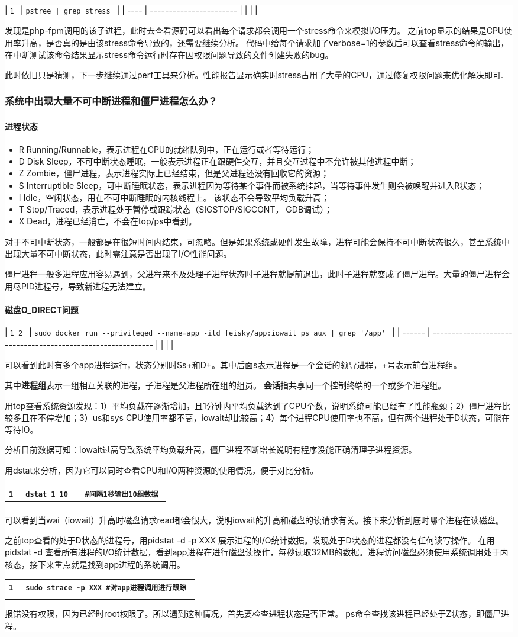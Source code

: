 | `1 ` | `pstree | grep stress ` |
| ---- | ----------------------- |
|      |                         |

发现是php-fpm调用的该子进程，此时去查看源码可以看出每个请求都会调用一个stress命令来模拟I/O压力。 之前top显示的结果是CPU使用率升高，是否真的是由该stress命令导致的，还需要继续分析。 代码中给每个请求加了verbose=1的参数后可以查看stress命令的输出，在中断测试该命令结果显示stress命令运行时存在因权限问题导致的文件创建失败的bug。

此时依旧只是猜测，下一步继续通过perf工具来分析。性能报告显示确实时stress占用了大量的CPU，通过修复权限问题来优化解决即可.

### 系统中出现大量不可中断进程和僵尸进程怎么办？

#### 进程状态

- R Running/Runnable，表示进程在CPU的就绪队列中，正在运行或者等待运行；
- D Disk Sleep，不可中断状态睡眠，一般表示进程正在跟硬件交互，并且交互过程中不允许被其他进程中断；
- Z Zombie，僵尸进程，表示进程实际上已经结束，但是父进程还没有回收它的资源；
- S Interruptible Sleep，可中断睡眠状态，表示进程因为等待某个事件而被系统挂起，当等待事件发生则会被唤醒并进入R状态；
- I Idle，空闲状态，用在不可中断睡眠的内核线程上。 该状态不会导致平均负载升高；
- T Stop/Traced，表示进程处于暂停或跟踪状态（SIGSTOP/SIGCONT， GDB调试）；
- X Dead，进程已经消亡，不会在top/ps中看到。

对于不可中断状态，一般都是在很短时间内结束，可忽略。但是如果系统或硬件发生故障，进程可能会保持不可中断状态很久，甚至系统中出现大量不可中断状态，此时需注意是否出现了I/O性能问题。

僵尸进程一般多进程应用容易遇到，父进程来不及处理子进程状态时子进程就提前退出，此时子进程就变成了僵尸进程。大量的僵尸进程会用尽PID进程号，导致新进程无法建立。

#### 磁盘O_DIRECT问题

| `1 2 ` | `sudo docker run --privileged --name=app -itd feisky/app:iowait ps aux | grep '/app' ` |
| ------ | ------------------------------------------------------------ |
|        |                                                              |

可以看到此时有多个app进程运行，状态分别时Ss+和D+。其中后面s表示进程是一个会话的领导进程，+号表示前台进程组。

其中**进程组**表示一组相互关联的进程，子进程是父进程所在组的组员。 **会话**指共享同一个控制终端的一个或多个进程组。

用top查看系统资源发现：1）平均负载在逐渐增加，且1分钟内平均负载达到了CPU个数，说明系统可能已经有了性能瓶颈；2）僵尸进程比较多且在不停增加；3）us和sys CPU使用率都不高，iowait却比较高；4）每个进程CPU使用率也不高，但有两个进程处于D状态，可能在等待IO。

分析目前数据可知：iowait过高导致系统平均负载升高，僵尸进程不断增长说明有程序没能正确清理子进程资源。

用dstat来分析，因为它可以同时查看CPU和I/O两种资源的使用情况，便于对比分析。

| `1 ` | `dstat 1 10    #间隔1秒输出10组数据 ` |
| ---- | ------------------------------------- |
|      |                                       |

可以看到当wai（iowait）升高时磁盘请求read都会很大，说明iowait的升高和磁盘的读请求有关。接下来分析到底时哪个进程在读磁盘。

之前top查看的处于D状态的进程号，用pidstat -d -p XXX 展示进程的I/O统计数据。发现处于D状态的进程都没有任何读写操作。 在用pidstat -d 查看所有进程的I/O统计数据，看到app进程在进行磁盘读操作，每秒读取32MB的数据。进程访问磁盘必须使用系统调用处于内核态，接下来重点就是找到app进程的系统调用。

| `1 ` | `sudo strace -p XXX #对app进程调用进行跟踪 ` |
| ---- | -------------------------------------------- |
|      |                                              |

报错没有权限，因为已经时root权限了。所以遇到这种情况，首先要检查进程状态是否正常。 ps命令查找该进程已经处于Z状态，即僵尸进程。
